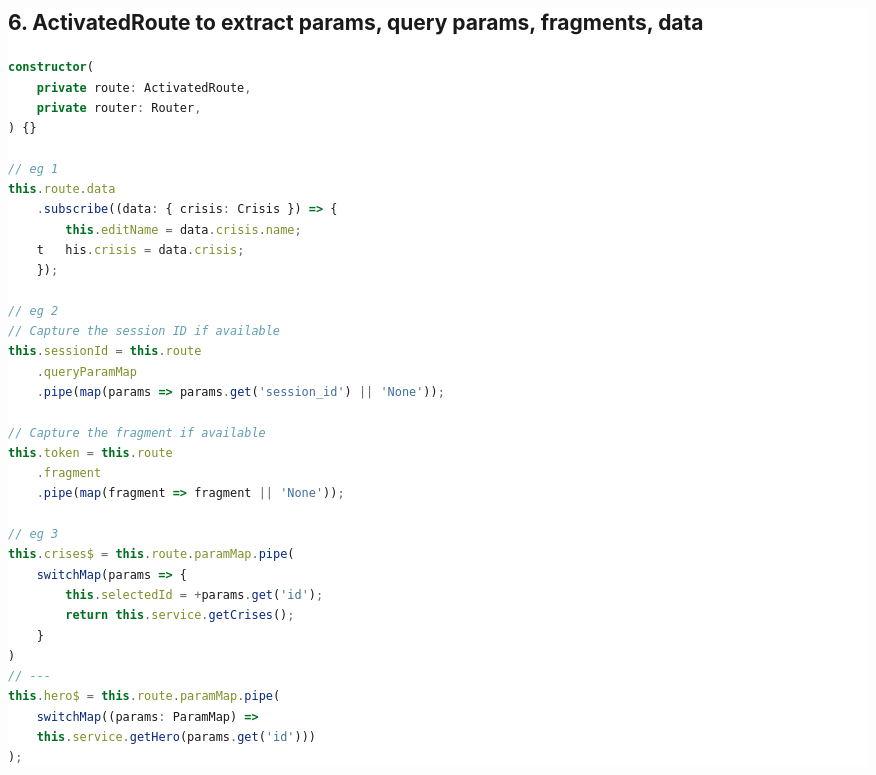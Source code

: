 ## 6. ActivatedRoute to extract params, query params, fragments, data

```typescript
constructor(
    private route: ActivatedRoute,
    private router: Router,
) {}

// eg 1
this.route.data
    .subscribe((data: { crisis: Crisis }) => {
        this.editName = data.crisis.name;
    t   his.crisis = data.crisis;
    });

// eg 2
// Capture the session ID if available
this.sessionId = this.route
    .queryParamMap
    .pipe(map(params => params.get('session_id') || 'None'));

// Capture the fragment if available
this.token = this.route
    .fragment
    .pipe(map(fragment => fragment || 'None'));

// eg 3
this.crises$ = this.route.paramMap.pipe(
    switchMap(params => {
        this.selectedId = +params.get('id');
        return this.service.getCrises();
    }
)
// ---
this.hero$ = this.route.paramMap.pipe(
    switchMap((params: ParamMap) =>
    this.service.getHero(params.get('id')))
);
```
